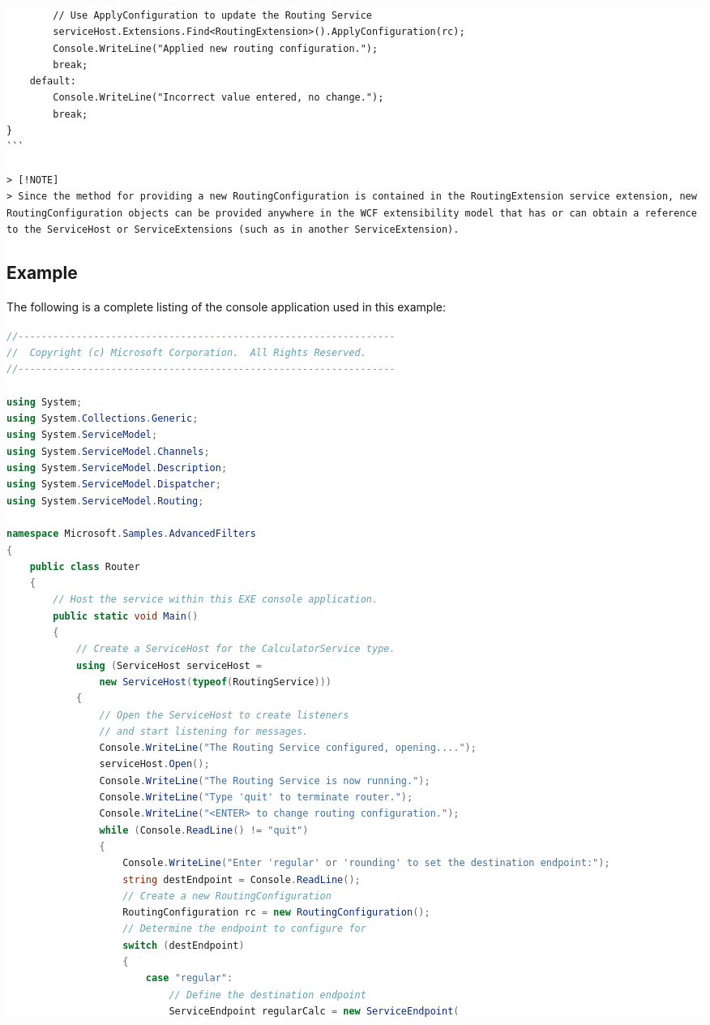             // Use ApplyConfiguration to update the Routing Service  
            serviceHost.Extensions.Find<RoutingExtension>().ApplyConfiguration(rc);  
            Console.WriteLine("Applied new routing configuration.");  
            break;  
        default:  
            Console.WriteLine("Incorrect value entered, no change.");  
            break;  
    }  
    ```  
  
    > [!NOTE]
    > Since the method for providing a new RoutingConfiguration is contained in the RoutingExtension service extension, new RoutingConfiguration objects can be provided anywhere in the WCF extensibility model that has or can obtain a reference to the ServiceHost or ServiceExtensions (such as in another ServiceExtension).
  
## Example  

The following is a complete listing of the console application used in this example:
  
```csharp
//-----------------------------------------------------------------  
//  Copyright (c) Microsoft Corporation.  All Rights Reserved.  
//-----------------------------------------------------------------  
  
using System;  
using System.Collections.Generic;  
using System.ServiceModel;  
using System.ServiceModel.Channels;  
using System.ServiceModel.Description;  
using System.ServiceModel.Dispatcher;  
using System.ServiceModel.Routing;  
  
namespace Microsoft.Samples.AdvancedFilters  
{  
    public class Router  
    {  
        // Host the service within this EXE console application.  
        public static void Main()  
        {
            // Create a ServiceHost for the CalculatorService type.  
            using (ServiceHost serviceHost =  
                new ServiceHost(typeof(RoutingService)))  
            {  
                // Open the ServiceHost to create listeners
                // and start listening for messages.  
                Console.WriteLine("The Routing Service configured, opening....");  
                serviceHost.Open();  
                Console.WriteLine("The Routing Service is now running.");  
                Console.WriteLine("Type 'quit' to terminate router.");  
                Console.WriteLine("<ENTER> to change routing configuration.");  
                while (Console.ReadLine() != "quit")  
                {  
                    Console.WriteLine("Enter 'regular' or 'rounding' to set the destination endpoint:");  
                    string destEndpoint = Console.ReadLine();  
                    // Create a new RoutingConfiguration  
                    RoutingConfiguration rc = new RoutingConfiguration();  
                    // Determine the endpoint to configure for  
                    switch (destEndpoint)  
                    {  
                        case "regular":  
                            // Define the destination endpoint  
                            ServiceEndpoint regularCalc = new ServiceEndpoint(  
```